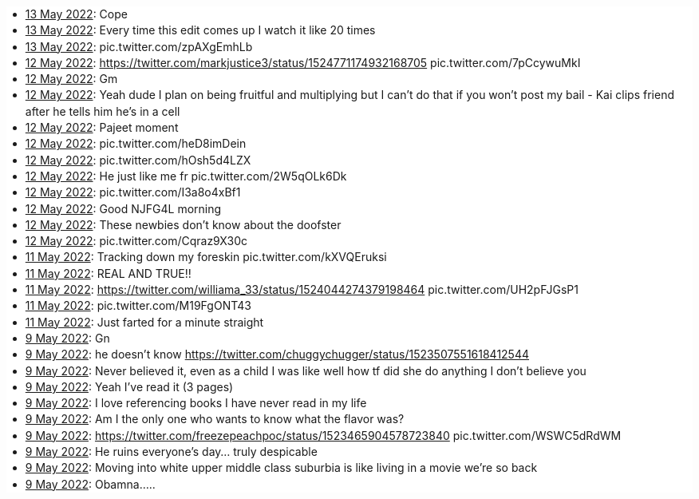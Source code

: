 * [13 May 2022](https://web.archive.org/web/20220513051507/https://twitter.com/MidwestM1ck/status/1524981376230883328): Cope 
* [13 May 2022](https://web.archive.org/web/20220513023903/https://twitter.com/MidwestM1ck/status/1524942105575038978): Every time this edit comes up I watch it like 20 times 
* [13 May 2022](https://web.archive.org/web/20220513022055/https://twitter.com/MidwestM1ck/status/1524937493086347285): pic.twitter.com/zpAXgEmhLb 
* [12 May 2022](https://web.archive.org/web/20220512153743/https://twitter.com/MidwestM1ck/status/1524772922291851266): https://twitter.com/markjustice3/status/1524771174932168705  pic.twitter.com/7pCcywuMkI 
* [12 May 2022](https://web.archive.org/web/20220512145021/https://twitter.com/MidwestM1ck/status/1524763742659133442): Gm 
* [12 May 2022](https://web.archive.org/web/20220512144721/https://twitter.com/MidwestM1ck/status/1524762925877145601): Yeah dude I plan on being fruitful and multiplying but I can’t do that if you won’t post my bail - Kai clips friend after he tells him he’s in a cell 
* [12 May 2022](https://web.archive.org/web/20220512144637/https://twitter.com/MidwestM1ck/status/1524762689100300288): Pajeet moment 
* [12 May 2022](https://web.archive.org/web/20220512144434/https://twitter.com/MidwestM1ck/status/1524762217450778624): pic.twitter.com/heD8imDein 
* [12 May 2022](https://web.archive.org/web/20220512144203/https://twitter.com/MidwestM1ck/status/1524761488371732480): pic.twitter.com/hOsh5d4LZX 
* [12 May 2022](https://web.archive.org/web/20220512144219/https://twitter.com/MidwestM1ck/status/1524760903585050625): He just like me fr pic.twitter.com/2W5qOLk6Dk 
* [12 May 2022](https://web.archive.org/web/20220512143156/https://twitter.com/MidwestM1ck/status/1524758709695565825): pic.twitter.com/I3a8o4xBf1 
* [12 May 2022](https://web.archive.org/web/20220512141829/https://twitter.com/MidwestM1ck/status/1524755569629933568): Good NJFG4L morning 
* [12 May 2022](https://web.archive.org/web/20220512054517/https://twitter.com/MidwestM1ck/status/1524626573709746176): These newbies don’t know about the doofster 
* [12 May 2022](https://web.archive.org/web/20220512004901/https://twitter.com/MidwestM1ck/status/1524552036607578112): pic.twitter.com/Cqraz9X30c 
* [11 May 2022](https://web.archive.org/web/20220511205912/https://twitter.com/MidwestM1ck/status/1524494198090706944): Tracking down my foreskin pic.twitter.com/kXVQEruksi 
* [11 May 2022](https://web.archive.org/web/20220511210234/https://twitter.com/MidwestM1ck/status/1524493837938442241): REAL AND TRUE!! 
* [11 May 2022](https://web.archive.org/web/20220511092504/https://twitter.com/MidwestM1ck/status/1524319004545986561): https://twitter.com/williama_33/status/1524044274379198464  pic.twitter.com/UH2pFJGsP1 
* [11 May 2022](https://web.archive.org/web/20220511025010/https://twitter.com/MidwestM1ck/status/1524220095077171200): pic.twitter.com/M19FgONT43 
* [11 May 2022](https://web.archive.org/web/20220511023533/https://twitter.com/MidwestM1ck/status/1524215200504848385): Just farted for a minute straight 
* [ 9 May 2022](https://web.archive.org/web/20220509034450/https://twitter.com/MidwestM1ck/status/1523509202903261184): Gn 
* [ 9 May 2022](https://web.archive.org/web/20220509033932/https://twitter.com/MidwestM1ck/status/1523507751648960512): he doesn’t know https://twitter.com/chuggychugger/status/1523507551618412544 
* [ 9 May 2022](https://web.archive.org/web/20220509033840/https://twitter.com/MidwestM1ck/status/1523507570954145792): Never believed it, even as a child I was like well how tf did she do anything I don’t believe you 
* [ 9 May 2022](https://web.archive.org/web/20220509030354/https://twitter.com/MidwestM1ck/status/1523498842582355969): Yeah I’ve read it (3 pages) 
* [ 9 May 2022](https://web.archive.org/web/20220509030008/https://twitter.com/MidwestM1ck/status/1523497687798198274): I love referencing books I have never read in my life 
* [ 9 May 2022](https://web.archive.org/web/20220509021540/https://twitter.com/MidwestM1ck/status/1523486618782367744): Am I the only one who wants to know what the flavor was? 
* [ 9 May 2022](https://web.archive.org/web/20220509020245/https://twitter.com/MidwestM1ck/status/1523483346558349312): https://twitter.com/freezepeachpoc/status/1523465904578723840  pic.twitter.com/WSWC5dRdWM 
* [ 9 May 2022](https://web.archive.org/web/20220509012539/https://twitter.com/MidwestM1ck/status/1523474123858780160): He ruins everyone’s day… truly despicable 
* [ 9 May 2022](https://web.archive.org/web/20220509012326/https://twitter.com/MidwestM1ck/status/1523473576250462208): Moving into white upper middle class suburbia is like living in a movie we’re so back 
* [ 9 May 2022](https://web.archive.org/web/20220509012139/https://twitter.com/MidwestM1ck/status/1523473127019229184): Obamna….. 